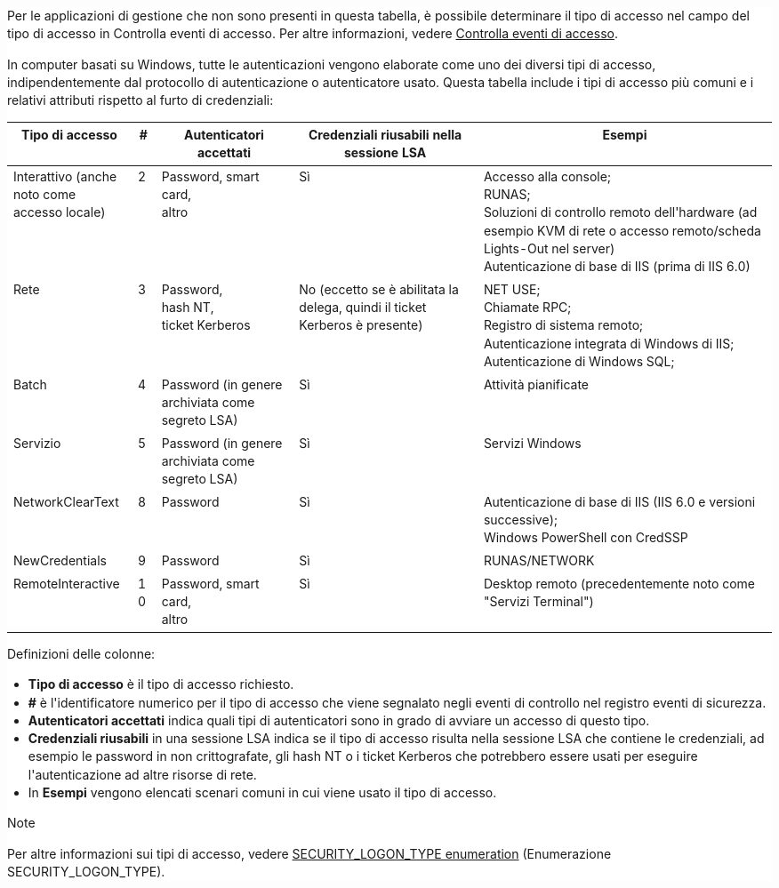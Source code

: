 Per le applicazioni di gestione che non sono presenti in questa tabella, è possibile determinare il tipo di accesso nel campo del tipo di accesso in Controlla eventi di accesso. Per altre informazioni, vedere [Controlla eventi di accesso](https://technet.microsoft.com/library/cc787567(v=ws.10).aspx).

In computer basati su Windows, tutte le autenticazioni vengono elaborate come uno dei diversi tipi di accesso, indipendentemente dal protocollo di autenticazione o autenticatore usato. Questa tabella include i tipi di accesso più comuni e i relativi attributi rispetto al furto di credenziali:

|Tipo di accesso|#|Autenticatori accettati|Credenziali riusabili nella sessione LSA|Esempi|
|-------|---|--------------|--------------------|------|
|Interattivo (anche noto come accesso locale)|2|Password, smart card,<br />altro|Sì|Accesso alla console;<br />RUNAS;<br />Soluzioni di controllo remoto dell'hardware (ad esempio KVM di rete o accesso remoto/scheda Lights-Out nel server)<br />Autenticazione di base di IIS (prima di IIS 6.0)|
|Rete|3|Password,<br />hash NT,<br />ticket Kerberos|No (eccetto se è abilitata la delega, quindi il ticket Kerberos è presente)|NET USE;<br />Chiamate RPC;<br />Registro di sistema remoto;<br />Autenticazione integrata di Windows di IIS;<br />Autenticazione di Windows SQL;|
|Batch|4|Password (in genere archiviata come segreto LSA)|Sì|Attività pianificate|
|Servizio|5|Password (in genere archiviata come segreto LSA)|Sì|Servizi Windows|
|NetworkClearText|8|Password|Sì|Autenticazione di base di IIS (IIS 6.0 e versioni successive);<br />Windows PowerShell con CredSSP|
|NewCredentials|9|Password|Sì|RUNAS/NETWORK|
|RemoteInteractive|10|Password, smart card,<br />altro|Sì|Desktop remoto (precedentemente noto come "Servizi Terminal")|

Definizioni delle colonne:

- **Tipo di accesso** è il tipo di accesso richiesto.
- **#** è l'identificatore numerico per il tipo di accesso che viene segnalato negli eventi di controllo nel registro eventi di sicurezza.
- **Autenticatori accettati** indica quali tipi di autenticatori sono in grado di avviare un accesso di questo tipo.
- **Credenziali riusabili** in una sessione LSA indica se il tipo di accesso risulta nella sessione LSA che contiene le credenziali, ad esempio le password in non crittografate, gli hash NT o i ticket Kerberos che potrebbero essere usati per eseguire l'autenticazione ad altre risorse di rete.
- In **Esempi** vengono elencati scenari comuni in cui viene usato il tipo di accesso.

> [!NOTE]
> Per altre informazioni sui tipi di accesso, vedere [SECURITY_LOGON_TYPE enumeration](https://technet.microsoft.com/library/aa380129(VS.85).aspx) (Enumerazione SECURITY_LOGON_TYPE).
